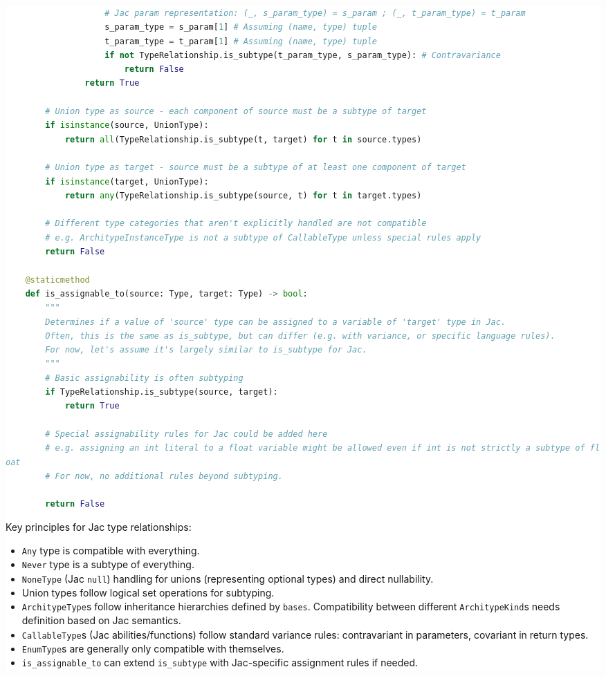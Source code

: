 ```python
                    # Jac param representation: (_, s_param_type) = s_param ; (_, t_param_type) = t_param
                    s_param_type = s_param[1] # Assuming (name, type) tuple
                    t_param_type = t_param[1] # Assuming (name, type) tuple
                    if not TypeRelationship.is_subtype(t_param_type, s_param_type): # Contravariance
                        return False
                return True

        # Union type as source - each component of source must be a subtype of target
        if isinstance(source, UnionType):
            return all(TypeRelationship.is_subtype(t, target) for t in source.types)

        # Union type as target - source must be a subtype of at least one component of target
        if isinstance(target, UnionType):
            return any(TypeRelationship.is_subtype(source, t) for t in target.types)

        # Different type categories that aren't explicitly handled are not compatible
        # e.g. ArchitypeInstanceType is not a subtype of CallableType unless special rules apply
        return False

    @staticmethod
    def is_assignable_to(source: Type, target: Type) -> bool:
        """
        Determines if a value of 'source' type can be assigned to a variable of 'target' type in Jac.
        Often, this is the same as is_subtype, but can differ (e.g. with variance, or specific language rules).
        For now, let's assume it's largely similar to is_subtype for Jac.
        """
        # Basic assignability is often subtyping
        if TypeRelationship.is_subtype(source, target):
            return True

        # Special assignability rules for Jac could be added here
        # e.g. assigning an int literal to a float variable might be allowed even if int is not strictly a subtype of float
        # For now, no additional rules beyond subtyping.

        return False
```

Key principles for Jac type relationships:
- `Any` type is compatible with everything.
- `Never` type is a subtype of everything.
- `NoneType` (Jac `null`) handling for unions (representing optional types) and direct nullability.
- Union types follow logical set operations for subtyping.
- `ArchitypeType`s follow inheritance hierarchies defined by `bases`. Compatibility between different `ArchitypeKind`s needs definition based on Jac semantics.
- `CallableType`s (Jac abilities/functions) follow standard variance rules: contravariant in parameters, covariant in return types.
- `EnumType`s are generally only compatible with themselves.
- `is_assignable_to` can extend `is_subtype` with Jac-specific assignment rules if needed.
